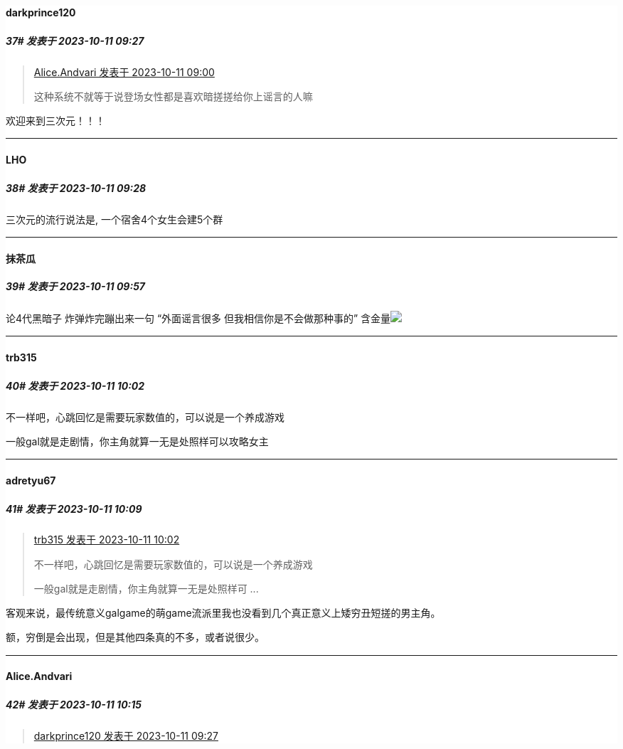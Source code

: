 ####  darkprince120  
##### 37#       发表于 2023-10-11 09:27

<blockquote><a href="httphttps://bbs.saraba1st.com/2b/forum.php?mod=redirect&amp;goto=findpost&amp;pid=62682218&amp;ptid=2156252" target="_blank">Alice.Andvari 发表于 2023-10-11 09:00</a>

这种系统不就等于说登场女性都是喜欢暗搓搓给你上谣言的人嘛</blockquote>
欢迎来到三次元！！！

*****

####  LHO  
##### 38#       发表于 2023-10-11 09:28

三次元的流行说法是, 一个宿舍4个女生会建5个群

*****

####  抹茶瓜  
##### 39#       发表于 2023-10-11 09:57

论4代黑暗子 炸弹炸完蹦出来一句 “外面谣言很多 但我相信你是不会做那种事的” 含金量<img src="https://static.saraba1st.com/image/smiley/face2017/065.png" referrerpolicy="no-referrer">

*****

####  trb315  
##### 40#       发表于 2023-10-11 10:02

不一样吧，心跳回忆是需要玩家数值的，可以说是一个养成游戏

一般gal就是走剧情，你主角就算一无是处照样可以攻略女主

*****

####  adretyu67  
##### 41#       发表于 2023-10-11 10:09

<blockquote><a href="httphttps://bbs.saraba1st.com/2b/forum.php?mod=redirect&amp;goto=findpost&amp;pid=62682860&amp;ptid=2156252" target="_blank">trb315 发表于 2023-10-11 10:02</a>

不一样吧，心跳回忆是需要玩家数值的，可以说是一个养成游戏

一般gal就是走剧情，你主角就算一无是处照样可 ...</blockquote>
客观来说，最传统意义galgame的萌game流派里我也没看到几个真正意义上矮穷丑短搓的男主角。

额，穷倒是会出现，但是其他四条真的不多，或者说很少。

*****

####  Alice.Andvari  
##### 42#       发表于 2023-10-11 10:15

<blockquote><a href="httphttps://bbs.saraba1st.com/2b/forum.php?mod=redirect&amp;goto=findpost&amp;pid=62682525&amp;ptid=2156252" target="_blank">darkprince120 发表于 2023-10-11 09:27</a>
